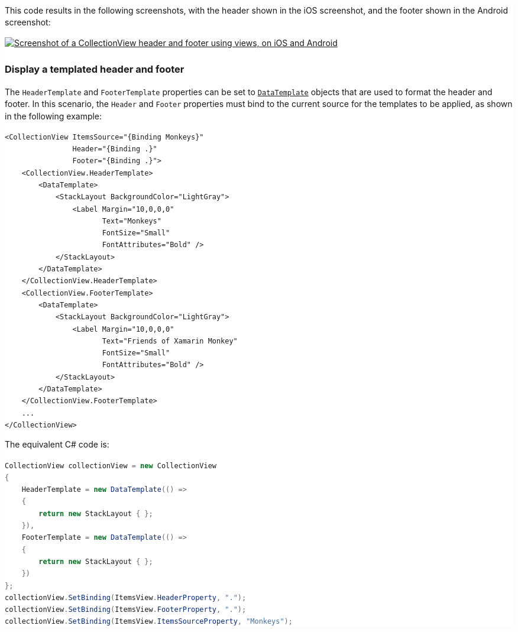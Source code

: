 This code results in the following screenshots, with the header shown in the iOS screenshot, and the footer shown in the Android screenshot:

[![Screenshot of a CollectionView header and footer using views, on iOS and Android](layout-images/header-footer-view.png "CollectionView view header and footer")](layout-images/header-footer-view-large.png#lightbox "CollectionView view header and footer")

### Display a templated header and footer

The `HeaderTemplate` and `FooterTemplate` properties can be set to [`DataTemplate`](xref:Xamarin.Forms.DataTemplate) objects that are used to format the header and footer. In this scenario, the `Header` and `Footer` properties must bind to the current source for the templates to be applied, as shown in the following example:

```xaml
<CollectionView ItemsSource="{Binding Monkeys}"
                Header="{Binding .}"
                Footer="{Binding .}">
    <CollectionView.HeaderTemplate>
        <DataTemplate>
            <StackLayout BackgroundColor="LightGray">
                <Label Margin="10,0,0,0"
                       Text="Monkeys"
                       FontSize="Small"
                       FontAttributes="Bold" />
            </StackLayout>
        </DataTemplate>
    </CollectionView.HeaderTemplate>
    <CollectionView.FooterTemplate>
        <DataTemplate>
            <StackLayout BackgroundColor="LightGray">
                <Label Margin="10,0,0,0"
                       Text="Friends of Xamarin Monkey"
                       FontSize="Small"
                       FontAttributes="Bold" />
            </StackLayout>
        </DataTemplate>
    </CollectionView.FooterTemplate>
    ...
</CollectionView>
```

The equivalent C# code is:

```csharp
CollectionView collectionView = new CollectionView
{
    HeaderTemplate = new DataTemplate(() =>
    {
        return new StackLayout { };
    }),
    FooterTemplate = new DataTemplate(() =>
    {
        return new StackLayout { };
    })
};
collectionView.SetBinding(ItemsView.HeaderProperty, ".");
collectionView.SetBinding(ItemsView.FooterProperty, ".");
collectionView.SetBinding(ItemsView.ItemsSourceProperty, "Monkeys");
```
